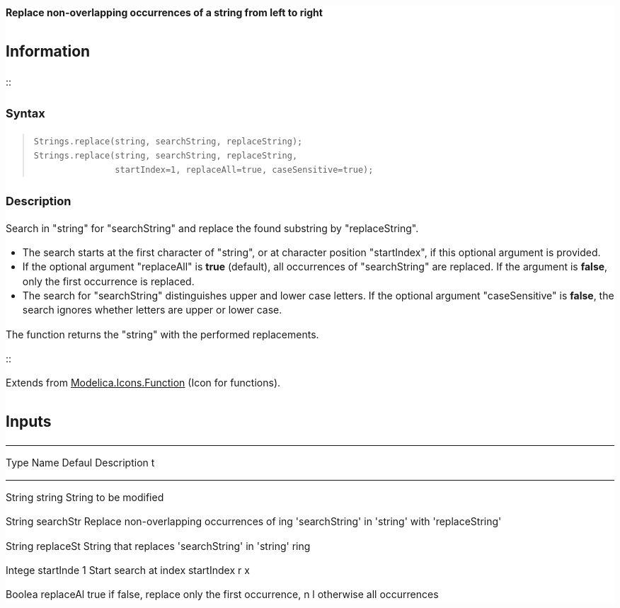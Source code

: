 **Replace non-overlapping occurrences of a string from left to right**

Information
-----------

::

### Syntax

>     Strings.replace(string, searchString, replaceString);
>     Strings.replace(string, searchString, replaceString,
>                     startIndex=1, replaceAll=true, caseSensitive=true);

### Description

Search in "string" for "searchString" and replace the found substring by
"replaceString".

-   The search starts at the first character of "string", or at
    character position "startIndex", if this optional argument is
    provided.
-   If the optional argument "replaceAll" is **true** (default), all
    occurrences of "searchString" are replaced. If the argument is
    **false**, only the first occurrence is replaced.
-   The search for "searchString" distinguishes upper and lower case
    letters. If the optional argument "caseSensitive" is **false**, the
    search ignores whether letters are upper or lower case.

The function returns the "string" with the performed replacements.

::

Extends from
[Modelica.Icons.Function](Modelica_Icons.html#Modelica.Icons.Function)
(Icon for functions).

Inputs
------

  -------------------------------------------------------------------------
  Type   Name      Defaul Description
                   t      
  ------ --------- ------ -------------------------------------------------
  String string           String to be modified

  String searchStr        Replace non-overlapping occurrences of
         ing              'searchString' in 'string' with 'replaceString'

  String replaceSt        String that replaces 'searchString' in 'string'
         ring             

  Intege startInde 1      Start search at index startIndex
  r      x                

  Boolea replaceAl true   if false, replace only the first occurrence,
  n      l                otherwise all occurrences
